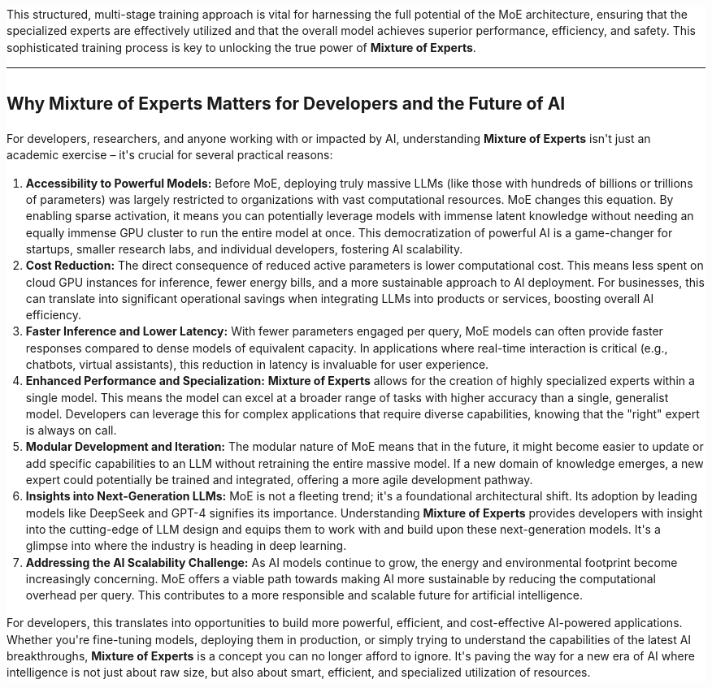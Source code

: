 This structured, multi-stage training approach is vital for harnessing the full potential of the MoE architecture, ensuring that the specialized experts are effectively utilized and that the overall model achieves superior performance, efficiency, and safety. This sophisticated training process is key to unlocking the true power of **Mixture of Experts**.

---

## Why Mixture of Experts Matters for Developers and the Future of AI

For developers, researchers, and anyone working with or impacted by AI, understanding **Mixture of Experts** isn't just an academic exercise – it's crucial for several practical reasons:

1.  **Accessibility to Powerful Models:** Before MoE, deploying truly massive LLMs (like those with hundreds of billions or trillions of parameters) was largely restricted to organizations with vast computational resources. MoE changes this equation. By enabling sparse activation, it means you can potentially leverage models with immense latent knowledge without needing an equally immense GPU cluster to run the entire model at once. This democratization of powerful AI is a game-changer for startups, smaller research labs, and individual developers, fostering AI scalability.
2.  **Cost Reduction:** The direct consequence of reduced active parameters is lower computational cost. This means less spent on cloud GPU instances for inference, fewer energy bills, and a more sustainable approach to AI deployment. For businesses, this can translate into significant operational savings when integrating LLMs into products or services, boosting overall AI efficiency.
3.  **Faster Inference and Lower Latency:** With fewer parameters engaged per query, MoE models can often provide faster responses compared to dense models of equivalent capacity. In applications where real-time interaction is critical (e.g., chatbots, virtual assistants), this reduction in latency is invaluable for user experience.
4.  **Enhanced Performance and Specialization:** **Mixture of Experts** allows for the creation of highly specialized experts within a single model. This means the model can excel at a broader range of tasks with higher accuracy than a single, generalist model. Developers can leverage this for complex applications that require diverse capabilities, knowing that the "right" expert is always on call.
5.  **Modular Development and Iteration:** The modular nature of MoE means that in the future, it might become easier to update or add specific capabilities to an LLM without retraining the entire massive model. If a new domain of knowledge emerges, a new expert could potentially be trained and integrated, offering a more agile development pathway.
6.  **Insights into Next-Generation LLMs:** MoE is not a fleeting trend; it's a foundational architectural shift. Its adoption by leading models like DeepSeek and GPT-4 signifies its importance. Understanding **Mixture of Experts** provides developers with insight into the cutting-edge of LLM design and equips them to work with and build upon these next-generation models. It's a glimpse into where the industry is heading in deep learning.
7.  **Addressing the AI Scalability Challenge:** As AI models continue to grow, the energy and environmental footprint become increasingly concerning. MoE offers a viable path towards making AI more sustainable by reducing the computational overhead per query. This contributes to a more responsible and scalable future for artificial intelligence.

For developers, this translates into opportunities to build more powerful, efficient, and cost-effective AI-powered applications. Whether you're fine-tuning models, deploying them in production, or simply trying to understand the capabilities of the latest AI breakthroughs, **Mixture of Experts** is a concept you can no longer afford to ignore. It's paving the way for a new era of AI where intelligence is not just about raw size, but also about smart, efficient, and specialized utilization of resources.
